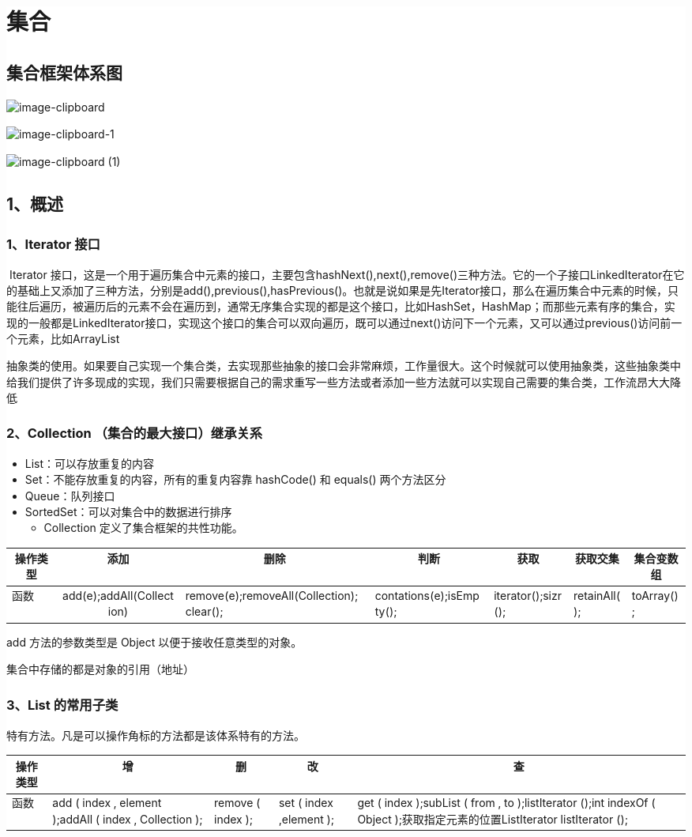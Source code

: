 # 集合

## 集合框架体系图

![image-clipboard](https://cdn.jsdelivr.net/gh/xinyi1483/image@main/2024/clipboard.png)

![image-clipboard-1](https://cdn.jsdelivr.net/gh/xinyi1483/image@main/2024/clipboard-1.png)

![image-clipboard (1)](https://cdn.jsdelivr.net/gh/xinyi1483/image@main/2024/clipboard%20(1).png)



## 1、概述

### 1、Iterator 接口

​		Iterator 接口，这是一个用于遍历集合中元素的接口，主要包含hashNext(),next(),remove()三种方法。它的一个子接口LinkedIterator在它的基础上又添加了三种方法，分别是add(),previous(),hasPrevious()。也就是说如果是先Iterator接口，那么在遍历集合中元素的时候，只能往后遍历，被遍历后的元素不会在遍历到，通常无序集合实现的都是这个接口，比如HashSet，HashMap；而那些元素有序的集合，实现的一般都是LinkedIterator接口，实现这个接口的集合可以双向遍历，既可以通过next()访问下一个元素，又可以通过previous()访问前一个元素，比如ArrayList

​		抽象类的使用。如果要自己实现一个集合类，去实现那些抽象的接口会非常麻烦，工作量很大。这个时候就可以使用抽象类，这些抽象类中给我们提供了许多现成的实现，我们只需要根据自己的需求重写一些方法或者添加一些方法就可以实现自己需要的集合类，工作流昂大大降低



### 2、Collection （集合的最大接口）继承关系

- List：可以存放重复的内容
- Set：不能存放重复的内容，所有的重复内容靠 hashCode() 和 equals() 两个方法区分
- Queue：队列接口
- SortedSet：可以对集合中的数据进行排序
  - Collection 定义了集合框架的共性功能。

| 操作类型 |           添加            | 删除                                     | 判断                     | 获取               | 获取交集     | 集合变数组 |
| -------- | :-----------------------: | ---------------------------------------- | ------------------------ | ------------------ | ------------ | ---------- |
| 函数     | add(e);addAll(Collection) | remove(e);removeAll(Collection);clear(); | contations(e);isEmpty(); | iterator();sizr(); | retainAll(); | toArray(); |

add 方法的参数类型是 Object 以便于接收任意类型的对象。

集合中存储的都是对象的引用（地址）



### 3、List 的常用子类

特有方法。凡是可以操作角标的方法都是该体系特有的方法。

| 操作类型 | 增                                                     | 删                | 改                      | 查                                                           |
| -------- | ------------------------------------------------------ | ----------------- | ----------------------- | ------------------------------------------------------------ |
| 函数     | add ( index , element );addAll ( index , Collection ); | remove ( index ); | set ( index ,element ); | get ( index );subList ( from , to );listIterator ();int indexOf ( Object );获取指定元素的位置ListIterator listIterator (); |
